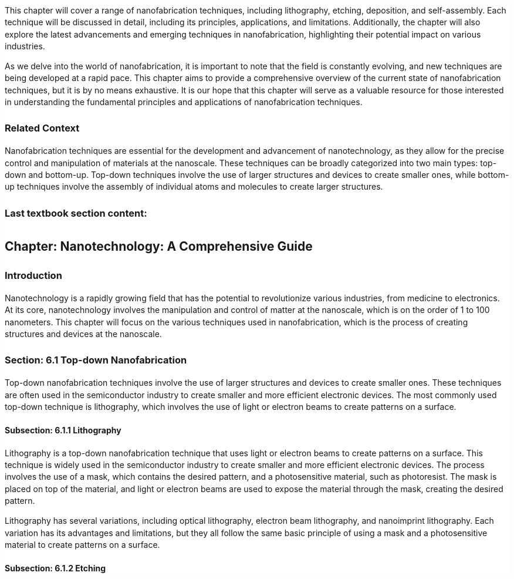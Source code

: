 This chapter will cover a range of nanofabrication techniques, including lithography, etching, deposition, and self-assembly. Each technique will be discussed in detail, including its principles, applications, and limitations. Additionally, the chapter will also explore the latest advancements and emerging techniques in nanofabrication, highlighting their potential impact on various industries.

As we delve into the world of nanofabrication, it is important to note that the field is constantly evolving, and new techniques are being developed at a rapid pace. This chapter aims to provide a comprehensive overview of the current state of nanofabrication techniques, but it is by no means exhaustive. It is our hope that this chapter will serve as a valuable resource for those interested in understanding the fundamental principles and applications of nanofabrication techniques.


### Related Context
Nanofabrication techniques are essential for the development and advancement of nanotechnology, as they allow for the precise control and manipulation of materials at the nanoscale. These techniques can be broadly categorized into two main types: top-down and bottom-up. Top-down techniques involve the use of larger structures and devices to create smaller ones, while bottom-up techniques involve the assembly of individual atoms and molecules to create larger structures.

### Last textbook section content:

## Chapter: Nanotechnology: A Comprehensive Guide

### Introduction

Nanotechnology is a rapidly growing field that has the potential to revolutionize various industries, from medicine to electronics. At its core, nanotechnology involves the manipulation and control of matter at the nanoscale, which is on the order of 1 to 100 nanometers. This chapter will focus on the various techniques used in nanofabrication, which is the process of creating structures and devices at the nanoscale.

### Section: 6.1 Top-down Nanofabrication

Top-down nanofabrication techniques involve the use of larger structures and devices to create smaller ones. These techniques are often used in the semiconductor industry to create smaller and more efficient electronic devices. The most commonly used top-down technique is lithography, which involves the use of light or electron beams to create patterns on a surface.

#### Subsection: 6.1.1 Lithography

Lithography is a top-down nanofabrication technique that uses light or electron beams to create patterns on a surface. This technique is widely used in the semiconductor industry to create smaller and more efficient electronic devices. The process involves the use of a mask, which contains the desired pattern, and a photosensitive material, such as photoresist. The mask is placed on top of the material, and light or electron beams are used to expose the material through the mask, creating the desired pattern.

Lithography has several variations, including optical lithography, electron beam lithography, and nanoimprint lithography. Each variation has its advantages and limitations, but they all follow the same basic principle of using a mask and a photosensitive material to create patterns on a surface.

#### Subsection: 6.1.2 Etching
